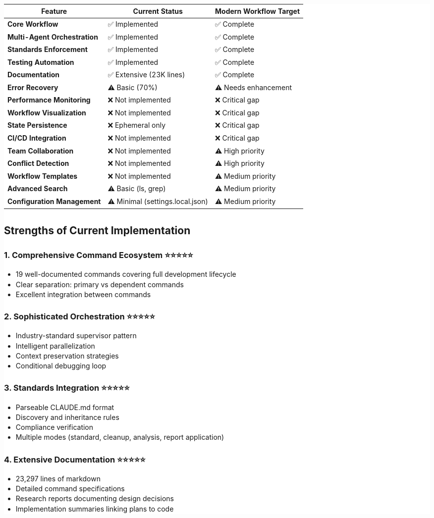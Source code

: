 | Feature | Current Status | Modern Workflow Target |
|---------|---------------|----------------------|
| **Core Workflow** | ✅ Implemented | ✅ Complete |
| **Multi-Agent Orchestration** | ✅ Implemented | ✅ Complete |
| **Standards Enforcement** | ✅ Implemented | ✅ Complete |
| **Testing Automation** | ✅ Implemented | ✅ Complete |
| **Documentation** | ✅ Extensive (23K lines) | ✅ Complete |
| **Error Recovery** | ⚠️ Basic (70%) | ⚠️ Needs enhancement |
| **Performance Monitoring** | ❌ Not implemented | ❌ Critical gap |
| **Workflow Visualization** | ❌ Not implemented | ❌ Critical gap |
| **State Persistence** | ❌ Ephemeral only | ❌ Critical gap |
| **CI/CD Integration** | ❌ Not implemented | ❌ Critical gap |
| **Team Collaboration** | ❌ Not implemented | ⚠️ High priority |
| **Conflict Detection** | ❌ Not implemented | ⚠️ High priority |
| **Workflow Templates** | ❌ Not implemented | ⚠️ Medium priority |
| **Advanced Search** | ⚠️ Basic (ls, grep) | ⚠️ Medium priority |
| **Configuration Management** | ⚠️ Minimal (settings.local.json) | ⚠️ Medium priority |

## Strengths of Current Implementation

### 1. Comprehensive Command Ecosystem ⭐⭐⭐⭐⭐
- 19 well-documented commands covering full development lifecycle
- Clear separation: primary vs dependent commands
- Excellent integration between commands

### 2. Sophisticated Orchestration ⭐⭐⭐⭐⭐
- Industry-standard supervisor pattern
- Intelligent parallelization
- Context preservation strategies
- Conditional debugging loop

### 3. Standards Integration ⭐⭐⭐⭐⭐
- Parseable CLAUDE.md format
- Discovery and inheritance rules
- Compliance verification
- Multiple modes (standard, cleanup, analysis, report application)

### 4. Extensive Documentation ⭐⭐⭐⭐⭐
- 23,297 lines of markdown
- Detailed command specifications
- Research reports documenting design decisions
- Implementation summaries linking plans to code
